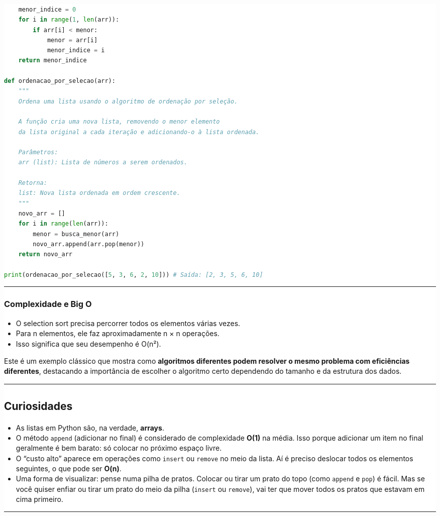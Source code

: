 ```python
    menor_indice = 0
    for i in range(1, len(arr)):
        if arr[i] < menor:
            menor = arr[i]
            menor_indice = i
    return menor_indice

def ordenacao_por_selecao(arr):
    """
    Ordena uma lista usando o algoritmo de ordenação por seleção.

    A função cria uma nova lista, removendo o menor elemento
    da lista original a cada iteração e adicionando-o à lista ordenada.

    Parâmetros:
    arr (list): Lista de números a serem ordenados.

    Retorna:
    list: Nova lista ordenada em ordem crescente.
    """
    novo_arr = []
    for i in range(len(arr)):
        menor = busca_menor(arr)
        novo_arr.append(arr.pop(menor))
    return novo_arr

print(ordenacao_por_selecao([5, 3, 6, 2, 10])) # Saída: [2, 3, 5, 6, 10]
```

---

### Complexidade e Big O

- O selection sort precisa percorrer todos os elementos várias vezes.
- Para n elementos, ele faz aproximadamente n × n operações.
- Isso significa que seu desempenho é O(n²).

Este é um exemplo clássico que mostra como **algoritmos diferentes podem resolver o mesmo problema com eficiências diferentes**, destacando a importância de escolher o algoritmo certo dependendo do tamanho e da estrutura dos dados.

---

## Curiosidades

- As listas em Python são, na verdade, **arrays**.
- O método `append` (adicionar no final) é considerado de complexidade **O(1)** na média. Isso porque adicionar um item no final geralmente é bem barato: só colocar no próximo espaço livre.
- O “custo alto” aparece em operações como `insert` ou `remove` no meio da lista. Aí é preciso deslocar todos os elementos seguintes, o que pode ser **O(n)**.
- Uma forma de visualizar: pense numa pilha de pratos. Colocar ou tirar um prato do topo (como `append` e `pop`) é fácil. Mas se você quiser enfiar ou tirar um prato do meio da pilha (`insert` ou `remove`), vai ter que mover todos os pratos que estavam em cima primeiro.

---